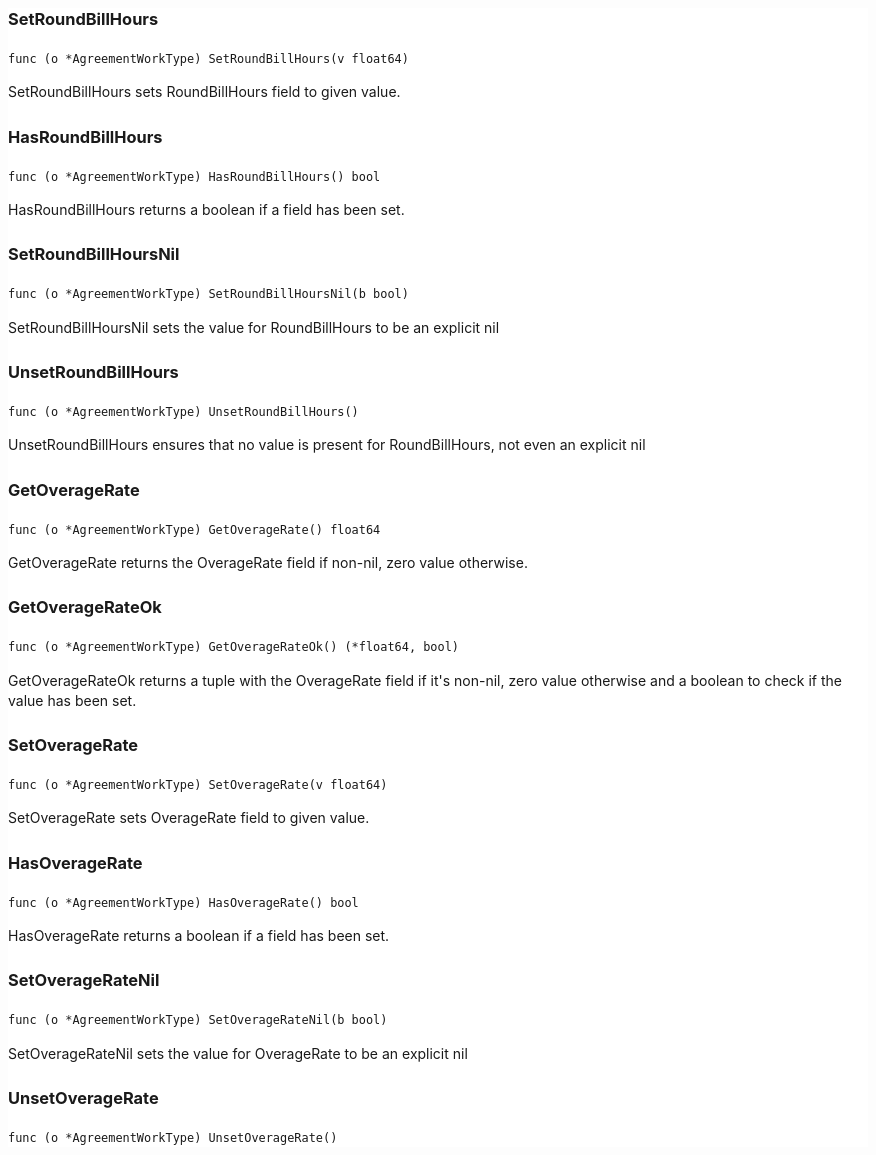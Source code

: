 ### SetRoundBillHours

`func (o *AgreementWorkType) SetRoundBillHours(v float64)`

SetRoundBillHours sets RoundBillHours field to given value.

### HasRoundBillHours

`func (o *AgreementWorkType) HasRoundBillHours() bool`

HasRoundBillHours returns a boolean if a field has been set.

### SetRoundBillHoursNil

`func (o *AgreementWorkType) SetRoundBillHoursNil(b bool)`

 SetRoundBillHoursNil sets the value for RoundBillHours to be an explicit nil

### UnsetRoundBillHours
`func (o *AgreementWorkType) UnsetRoundBillHours()`

UnsetRoundBillHours ensures that no value is present for RoundBillHours, not even an explicit nil
### GetOverageRate

`func (o *AgreementWorkType) GetOverageRate() float64`

GetOverageRate returns the OverageRate field if non-nil, zero value otherwise.

### GetOverageRateOk

`func (o *AgreementWorkType) GetOverageRateOk() (*float64, bool)`

GetOverageRateOk returns a tuple with the OverageRate field if it's non-nil, zero value otherwise
and a boolean to check if the value has been set.

### SetOverageRate

`func (o *AgreementWorkType) SetOverageRate(v float64)`

SetOverageRate sets OverageRate field to given value.

### HasOverageRate

`func (o *AgreementWorkType) HasOverageRate() bool`

HasOverageRate returns a boolean if a field has been set.

### SetOverageRateNil

`func (o *AgreementWorkType) SetOverageRateNil(b bool)`

 SetOverageRateNil sets the value for OverageRate to be an explicit nil

### UnsetOverageRate
`func (o *AgreementWorkType) UnsetOverageRate()`
